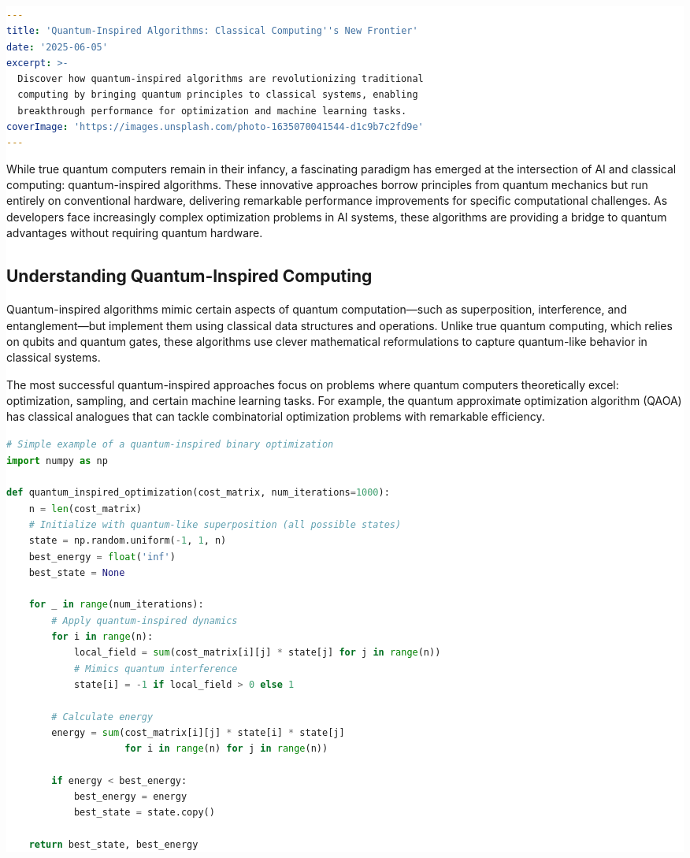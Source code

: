 ```yaml
---
title: 'Quantum-Inspired Algorithms: Classical Computing''s New Frontier'
date: '2025-06-05'
excerpt: >-
  Discover how quantum-inspired algorithms are revolutionizing traditional
  computing by bringing quantum principles to classical systems, enabling
  breakthrough performance for optimization and machine learning tasks.
coverImage: 'https://images.unsplash.com/photo-1635070041544-d1c9b7c2fd9e'
---
```

While true quantum computers remain in their infancy, a fascinating paradigm has emerged at the intersection of AI and classical computing: quantum-inspired algorithms. These innovative approaches borrow principles from quantum mechanics but run entirely on conventional hardware, delivering remarkable performance improvements for specific computational challenges. As developers face increasingly complex optimization problems in AI systems, these algorithms are providing a bridge to quantum advantages without requiring quantum hardware.

## Understanding Quantum-Inspired Computing

Quantum-inspired algorithms mimic certain aspects of quantum computation—such as superposition, interference, and entanglement—but implement them using classical data structures and operations. Unlike true quantum computing, which relies on qubits and quantum gates, these algorithms use clever mathematical reformulations to capture quantum-like behavior in classical systems.

The most successful quantum-inspired approaches focus on problems where quantum computers theoretically excel: optimization, sampling, and certain machine learning tasks. For example, the quantum approximate optimization algorithm (QAOA) has classical analogues that can tackle combinatorial optimization problems with remarkable efficiency.

```python
# Simple example of a quantum-inspired binary optimization
import numpy as np

def quantum_inspired_optimization(cost_matrix, num_iterations=1000):
    n = len(cost_matrix)
    # Initialize with quantum-like superposition (all possible states)
    state = np.random.uniform(-1, 1, n)
    best_energy = float('inf')
    best_state = None
    
    for _ in range(num_iterations):
        # Apply quantum-inspired dynamics
        for i in range(n):
            local_field = sum(cost_matrix[i][j] * state[j] for j in range(n))
            # Mimics quantum interference
            state[i] = -1 if local_field > 0 else 1
        
        # Calculate energy
        energy = sum(cost_matrix[i][j] * state[i] * state[j] 
                     for i in range(n) for j in range(n))
        
        if energy < best_energy:
            best_energy = energy
            best_state = state.copy()
    
    return best_state, best_energy
```

